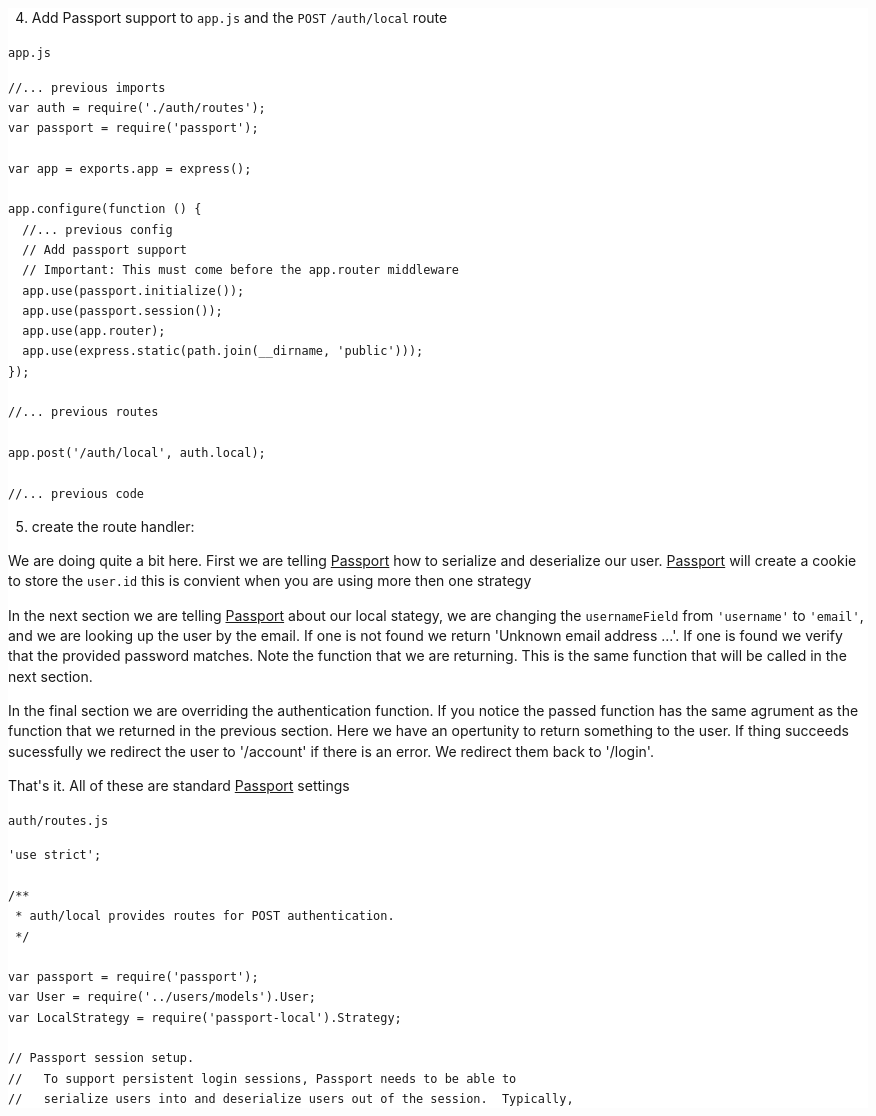 4. Add Passport support to `app.js` and the `POST` `/auth/local` route

  `app.js`
 
  ```
  //... previous imports
  var auth = require('./auth/routes');
  var passport = require('passport');

  var app = exports.app = express();

  app.configure(function () {
    //... previous config
    // Add passport support
    // Important: This must come before the app.router middleware
    app.use(passport.initialize());
    app.use(passport.session());
    app.use(app.router);
    app.use(express.static(path.join(__dirname, 'public')));
  });
  
  //... previous routes

  app.post('/auth/local', auth.local);

  //... previous code
  ``` 

5. create the route handler:

  We are doing quite a bit here. First we are telling
  [Passport][Passport] how to serialize and deserialize our user.
  [Passport][Passport] will create a cookie to store the `user.id` this
  is convient when you are using more then one strategy
  
  In the next section we are telling [Passport][Passport] about our
  local stategy, we are changing the `usernameField` from `'username'` to
  `'email'`, and we are looking up the user by the email. If one is not
  found we return 'Unknown email address ...'. If one is found we verify
  that the provided password matches. Note the function that we are
  returning. This is the same function that will be called in the next
  section.

  In the final section we are overriding the authentication function.
  If you notice the passed function has the same agrument as the
  function that we returned in the previous section. Here we have an
  opertunity to return something to the user. If thing succeeds
  sucessfully we redirect the user to '/account' if there is an error.
  We redirect them back to '/login'.

  That's it. All of these are standard [Passport][Passport] settings
   
  `auth/routes.js`

  ```
  'use strict';

  /**
   * auth/local provides routes for POST authentication.
   */

  var passport = require('passport');
  var User = require('../users/models').User;
  var LocalStrategy = require('passport-local').Strategy;

  // Passport session setup.
  //   To support persistent login sessions, Passport needs to be able to
  //   serialize users into and deserialize users out of the session.  Typically,
  ```

[Passport]: http://passportjs.org
[passport-local]: https://github.com/jaredhanson/passport-local
[supertest]: https://github.com/visionmedia/supertest